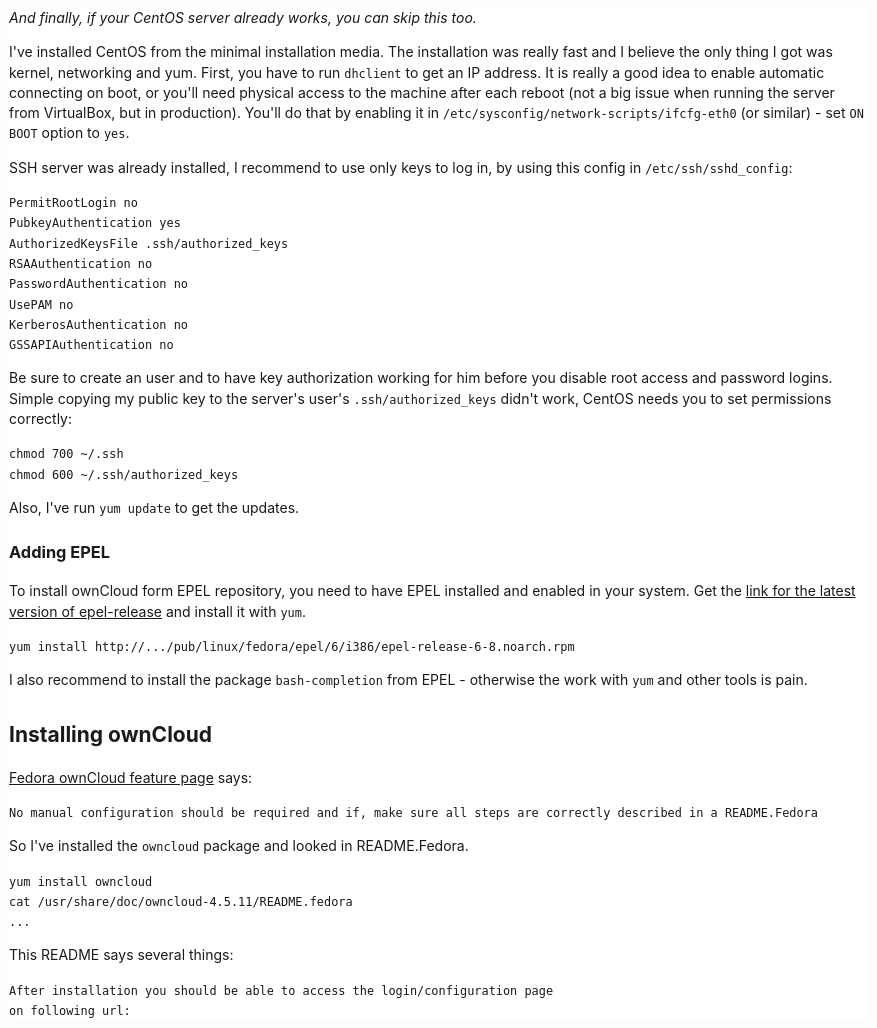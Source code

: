 *And finally, if your CentOS server already works, you can skip this too.*

I've installed CentOS from the minimal installation media. The installation was really fast and I believe the only thing I got was kernel, networking and yum. First, you have to run `dhclient` to get an IP address. It is really a good idea to enable automatic connecting on boot, or you'll need physical access to the machine after each reboot (not a big issue when running the server from VirtualBox, but in production). You'll do that by enabling it in `/etc/sysconfig/network-scripts/ifcfg-eth0` (or similar) - set `ONBOOT` option to `yes`.

SSH server was already installed, I recommend to use only keys to log in, by using this config in `/etc/ssh/sshd_config`:

    PermitRootLogin no
    PubkeyAuthentication yes
    AuthorizedKeysFile .ssh/authorized_keys
    RSAAuthentication no
    PasswordAuthentication no
    UsePAM no
    KerberosAuthentication no
    GSSAPIAuthentication no

Be sure to create an user and to have key authorization working for him before you disable root access and password logins. Simple copying my public key to the server's user's `.ssh/authorized_keys` didn't work, CentOS needs you to set permissions correctly:

    chmod 700 ~/.ssh
    chmod 600 ~/.ssh/authorized_keys

Also, I've run `yum update` to get the updates.

### Adding EPEL

To install ownCloud form EPEL repository, you need to have EPEL installed and enabled in your system. Get the [link for the latest version of epel-release](http://download.fedoraproject.org/pub/epel/6/i386/repoview/epel-release.html) and install it with `yum`.

    yum install http://.../pub/linux/fedora/epel/6/i386/epel-release-6-8.noarch.rpm

I also recommend to install the package `bash-completion` from EPEL - otherwise the work with `yum` and other tools is pain.

Installing ownCloud
-------------------

[Fedora ownCloud feature page](http://fedoraproject.org/wiki/Features/OwnCloud) says:

    No manual configuration should be required and if, make sure all steps are correctly described in a README.Fedora

So I've installed the `owncloud` package and looked in README.Fedora.

    yum install owncloud
    cat /usr/share/doc/owncloud-4.5.11/README.fedora
    ...

This README says several things:

    After installation you should be able to access the login/configuration page
    on following url:
